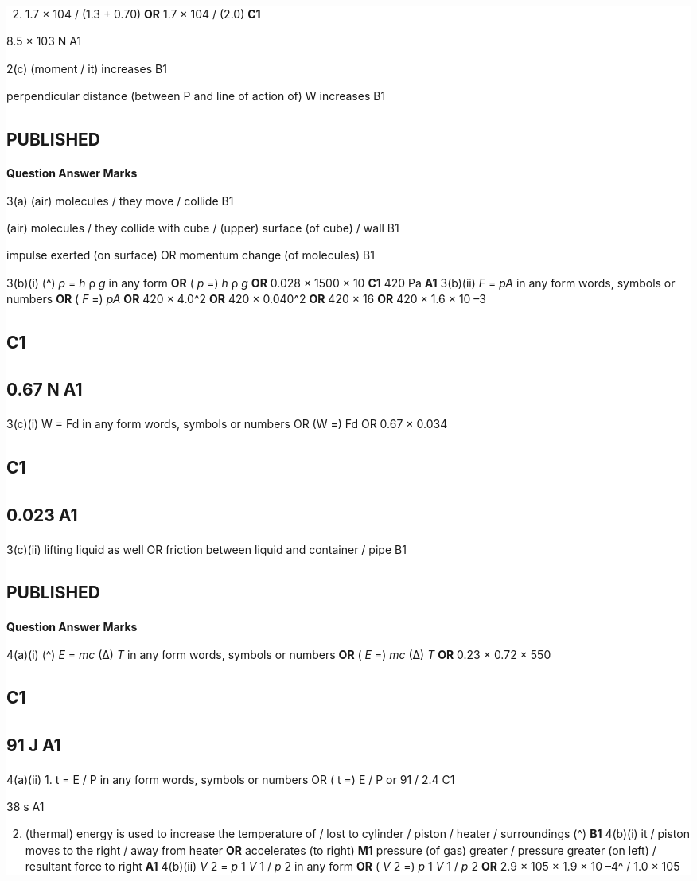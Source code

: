 2. 1.7 × 104 / (1.3 + 0.70) **OR** 1.7 × 104 / (2.0) **C1** 

 8.5 × 103 N A1 

 2(c) (moment / it) increases B1 

 perpendicular distance (between P and line of action of) W increases B1 


## PUBLISHED 

**Question Answer Marks** 

 3(a) (air) molecules / they move / collide B1 

 (air) molecules / they collide with cube / (upper) surface (of cube) / wall B1 

 impulse exerted (on surface) OR momentum change (of molecules) B1 

3(b)(i) (^) _p_ = _h_ ρ _g_ in any form **OR** ( _p_ =) _h_ ρ _g_ **OR** 0.028 × 1500 × 10 **C1** 420 Pa **A1** 3(b)(ii) _F_ = _pA_ in any form words, symbols or numbers **OR** ( _F_ =) _pA_ **OR** 420 × 4.0^2 **OR** 420 × 0.040^2 **OR** 420 × 16 **OR** 420 × 1.6 × 10 –3 

## C1 

## 0.67 N A1 

 3(c)(i) W = Fd in any form words, symbols or numbers OR (W =) Fd OR 0.67 × 0.034 

## C1 

## 0.023 A1 

 3(c)(ii) lifting liquid as well OR friction between liquid and container / pipe B1 


## PUBLISHED 

**Question Answer Marks** 

4(a)(i) (^) _E_ = _mc_ (∆) _T_ in any form words, symbols or numbers **OR** ( _E_ =) _mc_ (∆) _T_ **OR** 0.23 × 0.72 × 550 

## C1 

## 91 J A1 

 4(a)(ii) 1. t = E / P in any form words, symbols or numbers OR ( t =) E / P or 91 / 2.4 C1 

 38 s A1 

2. (thermal) energy is used to increase the temperature of / lost to cylinder / piston / heater / surroundings (^) **B1** 4(b)(i) it / piston moves to the right / away from heater **OR** accelerates (to right) **M1** pressure (of gas) greater / pressure greater (on left) / resultant force to right **A1** 4(b)(ii) _V_ 2 = _p_ 1 _V_ 1 / _p_ 2 in any form **OR** ( _V_ 2 =) _p_ 1 _V_ 1 / _p_ 2 **OR** 2.9 × 105 × 1.9 × 10 –4^ / 1.0 × 105 
